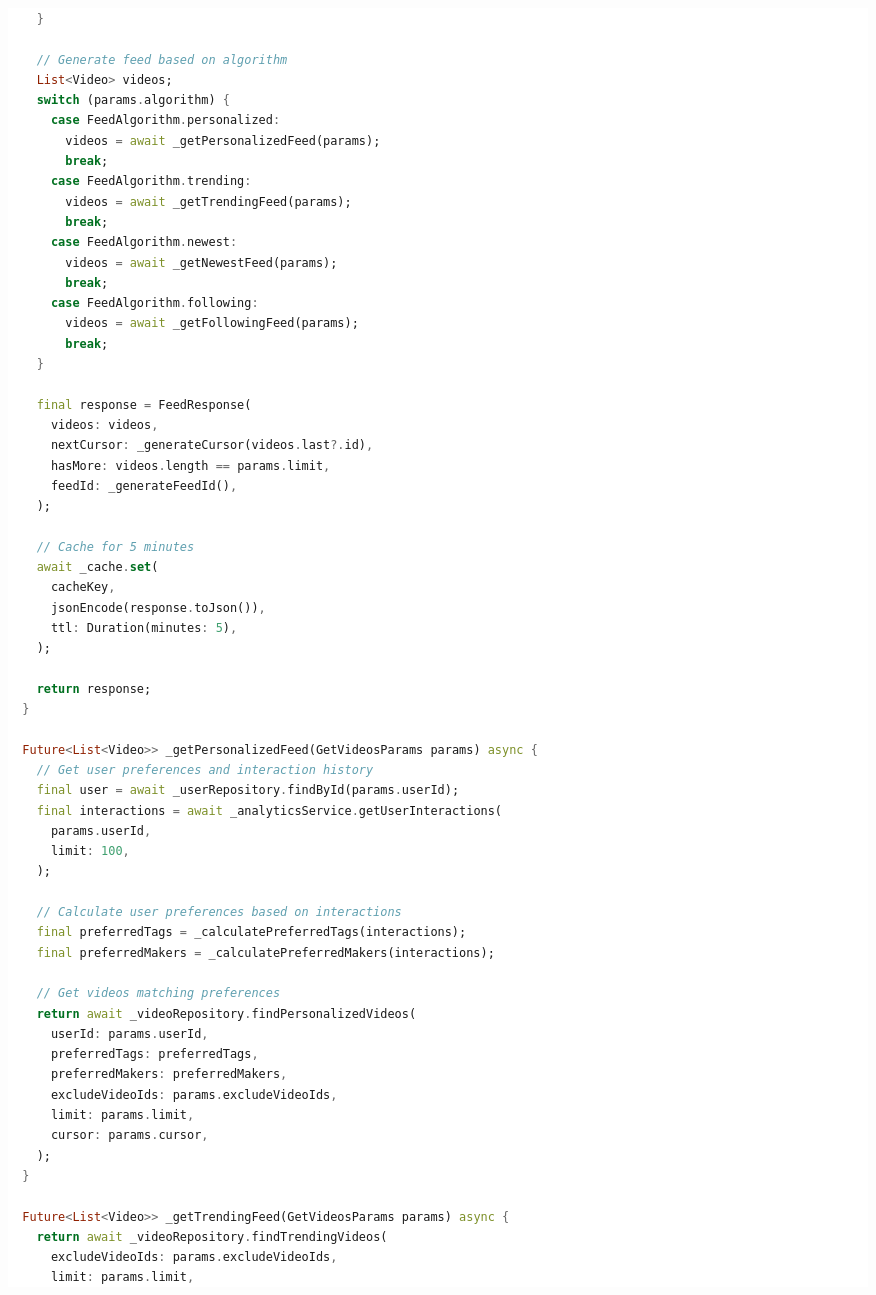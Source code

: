 ```dart
    }

    // Generate feed based on algorithm
    List<Video> videos;
    switch (params.algorithm) {
      case FeedAlgorithm.personalized:
        videos = await _getPersonalizedFeed(params);
        break;
      case FeedAlgorithm.trending:
        videos = await _getTrendingFeed(params);
        break;
      case FeedAlgorithm.newest:
        videos = await _getNewestFeed(params);
        break;
      case FeedAlgorithm.following:
        videos = await _getFollowingFeed(params);
        break;
    }

    final response = FeedResponse(
      videos: videos,
      nextCursor: _generateCursor(videos.last?.id),
      hasMore: videos.length == params.limit,
      feedId: _generateFeedId(),
    );

    // Cache for 5 minutes
    await _cache.set(
      cacheKey,
      jsonEncode(response.toJson()),
      ttl: Duration(minutes: 5),
    );

    return response;
  }

  Future<List<Video>> _getPersonalizedFeed(GetVideosParams params) async {
    // Get user preferences and interaction history
    final user = await _userRepository.findById(params.userId);
    final interactions = await _analyticsService.getUserInteractions(
      params.userId,
      limit: 100,
    );

    // Calculate user preferences based on interactions
    final preferredTags = _calculatePreferredTags(interactions);
    final preferredMakers = _calculatePreferredMakers(interactions);

    // Get videos matching preferences
    return await _videoRepository.findPersonalizedVideos(
      userId: params.userId,
      preferredTags: preferredTags,
      preferredMakers: preferredMakers,
      excludeVideoIds: params.excludeVideoIds,
      limit: params.limit,
      cursor: params.cursor,
    );
  }

  Future<List<Video>> _getTrendingFeed(GetVideosParams params) async {
    return await _videoRepository.findTrendingVideos(
      excludeVideoIds: params.excludeVideoIds,
      limit: params.limit,
```